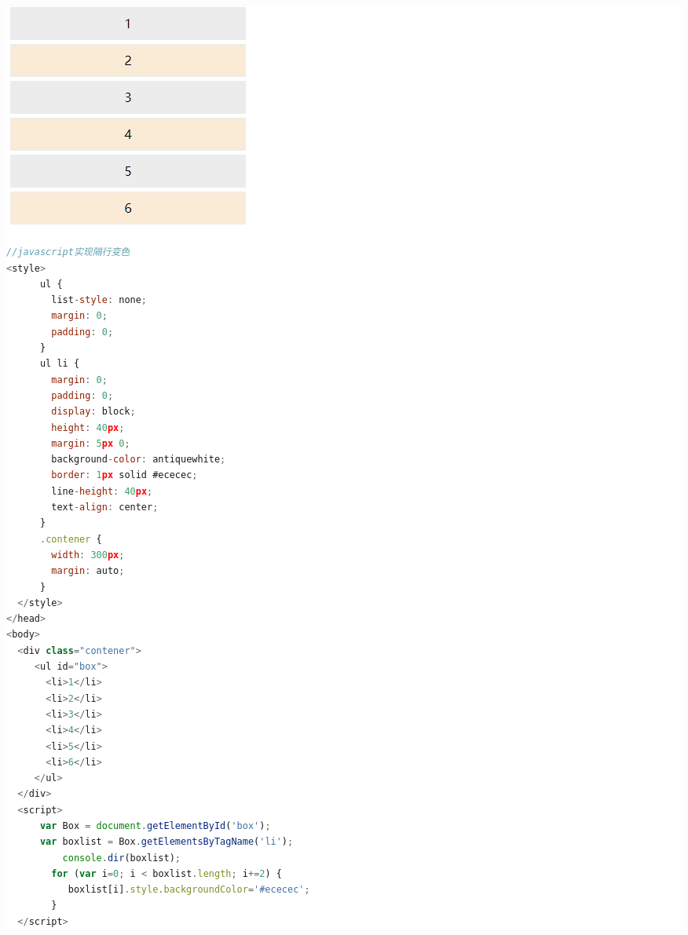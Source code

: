 ![1590730448529](assets/1590730448529.png)

~~~js
//javascript实现隔行变色
<style>
      ul {
        list-style: none;
        margin: 0;
        padding: 0;
      }
      ul li {
        margin: 0;
        padding: 0;
        display: block;
        height: 40px;
        margin: 5px 0;
        background-color: antiquewhite;
        border: 1px solid #ececec;
        line-height: 40px;
        text-align: center;
      }
      .contener {
        width: 300px;
        margin: auto;
      }
  </style>
</head>
<body>
  <div class="contener">
     <ul id="box"> 
       <li>1</li>
       <li>2</li>
       <li>3</li>
       <li>4</li>
       <li>5</li>
       <li>6</li>
     </ul>
  </div>
  <script>
      var Box = document.getElementById('box');
      var boxlist = Box.getElementsByTagName('li');
          console.dir(boxlist);
        for (var i=0; i < boxlist.length; i+=2) {
           boxlist[i].style.backgroundColor='#ececec';
        }
  </script>
~~~
